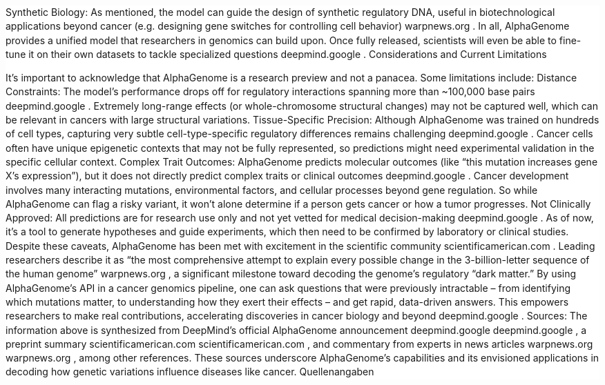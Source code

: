 Synthetic Biology: As mentioned, the model can guide the design of synthetic regulatory DNA, useful in biotechnological applications beyond cancer (e.g. designing gene switches for controlling cell behavior)
warpnews.org
.
In all, AlphaGenome provides a unified model that researchers in genomics can build upon. Once fully released, scientists will even be able to fine-tune it on their own datasets to tackle specialized questions
deepmind.google
.
Considerations and Current Limitations

It’s important to acknowledge that AlphaGenome is a research preview and not a panacea. Some limitations include:
Distance Constraints: The model’s performance drops off for regulatory interactions spanning more than ~100,000 base pairs
deepmind.google
. Extremely long-range effects (or whole-chromosome structural changes) may not be captured well, which can be relevant in cancers with large structural variations.
Tissue-Specific Precision: Although AlphaGenome was trained on hundreds of cell types, capturing very subtle cell-type-specific regulatory differences remains challenging
deepmind.google
. Cancer cells often have unique epigenetic contexts that may not be fully represented, so predictions might need experimental validation in the specific cellular context.
Complex Trait Outcomes: AlphaGenome predicts molecular outcomes (like “this mutation increases gene X’s expression”), but it does not directly predict complex traits or clinical outcomes
deepmind.google
. Cancer development involves many interacting mutations, environmental factors, and cellular processes beyond gene regulation. So while AlphaGenome can flag a risky variant, it won’t alone determine if a person gets cancer or how a tumor progresses.
Not Clinically Approved: All predictions are for research use only and not yet vetted for medical decision-making
deepmind.google
. As of now, it’s a tool to generate hypotheses and guide experiments, which then need to be confirmed by laboratory or clinical studies.
Despite these caveats, AlphaGenome has been met with excitement in the scientific community
scientificamerican.com
. Leading researchers describe it as “the most comprehensive attempt to explain every possible change in the 3-billion-letter sequence of the human genome”
warpnews.org
, a significant milestone toward decoding the genome’s regulatory “dark matter.” By using AlphaGenome’s API in a cancer genomics pipeline, one can ask questions that were previously intractable – from identifying which mutations matter, to understanding how they exert their effects – and get rapid, data-driven answers. This empowers researchers to make real contributions, accelerating discoveries in cancer biology and beyond
deepmind.google
. Sources: The information above is synthesized from DeepMind’s official AlphaGenome announcement
deepmind.google
deepmind.google
, a preprint summary
scientificamerican.com
scientificamerican.com
, and commentary from experts in news articles
warpnews.org
warpnews.org
, among other references. These sources underscore AlphaGenome’s capabilities and its envisioned applications in decoding how genetic variations influence diseases like cancer.
Quellenangaben
